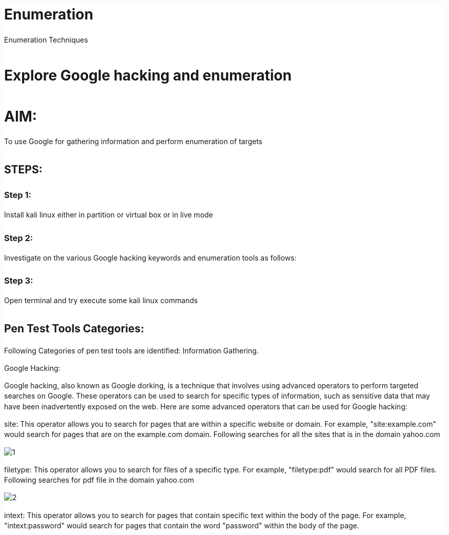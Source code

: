 # Enumeration
Enumeration Techniques

# Explore Google hacking and enumeration 

# AIM:

To use Google for gathering information and perform enumeration of targets

## STEPS:

### Step 1:

Install kali linux either in partition or virtual box or in live mode

### Step 2:

Investigate on the various Google hacking keywords and enumeration tools as follows:


### Step 3:
Open terminal and try execute some kali linux commands

## Pen Test Tools Categories:  

Following Categories of pen test tools are identified:
Information Gathering.

Google Hacking:

Google hacking, also known as Google dorking, is a technique that involves using advanced operators to perform targeted searches on Google. These operators can be used to search for specific types of information, such as sensitive data that may have been inadvertently exposed on the web. Here are some advanced operators that can be used for Google hacking:

site: This operator allows you to search for pages that are within a specific website or domain. For example, "site:example.com" would search for pages that are on the example.com domain.
Following searches for all the sites that is in the domain yahoo.com

<img width="1920" height="1200" alt="1" src="https://github.com/user-attachments/assets/8f8ed810-0d4f-4518-a48e-252d8cd985f3" />

filetype: This operator allows you to search for files of a specific type. For example, "filetype:pdf" would search for all PDF files.
Following searches for pdf file in the domain yahoo.com

<img width="1920" height="1200" alt="2" src="https://github.com/user-attachments/assets/535cda6a-c137-4217-870c-3edb9fa77a53" />


intext: This operator allows you to search for pages that contain specific text within the body of the page. For example, "intext:password" would search for pages that contain the word "password" within the body of the page.
